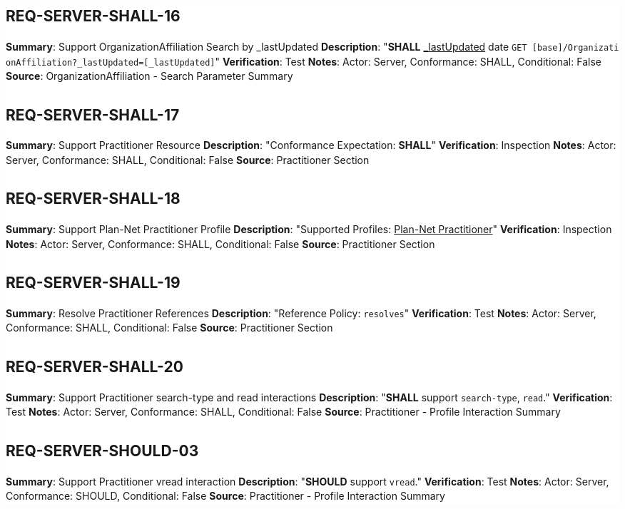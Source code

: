 ## REQ-SERVER-SHALL-16

**Summary**: Support OrganizationAffiliation Search by _lastUpdated
**Description**: "**SHALL** [_lastUpdated](http://hl7.org/fhir/R4/search.html) date `GET [base]/OrganizationAffiliation?_lastUpdated=[_lastUpdated]`"
**Verification**: Test
**Notes**: Actor: Server, Conformance: SHALL, Conditional: False
**Source**: OrganizationAffiliation - Search Parameter Summary

## REQ-SERVER-SHALL-17

**Summary**: Support Practitioner Resource
**Description**: "Conformance Expectation: **SHALL**"
**Verification**: Inspection
**Notes**: Actor: Server, Conformance: SHALL, Conditional: False
**Source**: Practitioner Section

## REQ-SERVER-SHALL-18

**Summary**: Support Plan-Net Practitioner Profile
**Description**: "Supported Profiles: [Plan-Net Practitioner](StructureDefinition-plannet-Practitioner.html)"
**Verification**: Inspection
**Notes**: Actor: Server, Conformance: SHALL, Conditional: False
**Source**: Practitioner Section

## REQ-SERVER-SHALL-19

**Summary**: Resolve Practitioner References
**Description**: "Reference Policy: `resolves`"
**Verification**: Test
**Notes**: Actor: Server, Conformance: SHALL, Conditional: False
**Source**: Practitioner Section

## REQ-SERVER-SHALL-20

**Summary**: Support Practitioner search-type and read interactions
**Description**: "**SHALL** support `search-type`, `read`."
**Verification**: Test
**Notes**: Actor: Server, Conformance: SHALL, Conditional: False
**Source**: Practitioner - Profile Interaction Summary

## REQ-SERVER-SHOULD-03

**Summary**: Support Practitioner vread interaction
**Description**: "**SHOULD** support `vread`."
**Verification**: Test
**Notes**: Actor: Server, Conformance: SHOULD, Conditional: False
**Source**: Practitioner - Profile Interaction Summary
